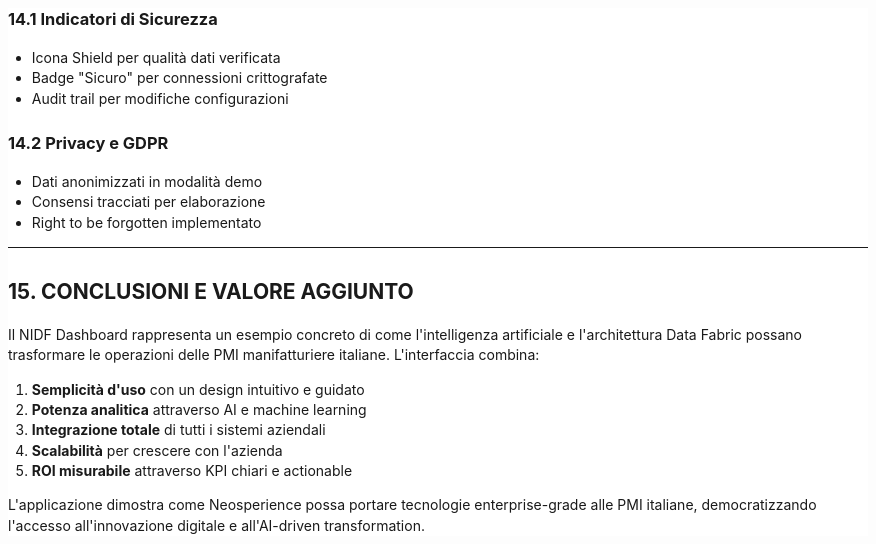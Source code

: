 ### 14.1 Indicatori di Sicurezza
- Icona Shield per qualità dati verificata
- Badge "Sicuro" per connessioni crittografate
- Audit trail per modifiche configurazioni

### 14.2 Privacy e GDPR
- Dati anonimizzati in modalità demo
- Consensi tracciati per elaborazione
- Right to be forgotten implementato

---

## 15. CONCLUSIONI E VALORE AGGIUNTO

Il NIDF Dashboard rappresenta un esempio concreto di come l'intelligenza artificiale e l'architettura Data Fabric possano trasformare le operazioni delle PMI manifatturiere italiane. L'interfaccia combina:

1. **Semplicità d'uso** con un design intuitivo e guidato
2. **Potenza analitica** attraverso AI e machine learning
3. **Integrazione totale** di tutti i sistemi aziendali
4. **Scalabilità** per crescere con l'azienda
5. **ROI misurabile** attraverso KPI chiari e actionable

L'applicazione dimostra come Neosperience possa portare tecnologie enterprise-grade alle PMI italiane, democratizzando l'accesso all'innovazione digitale e all'AI-driven transformation.